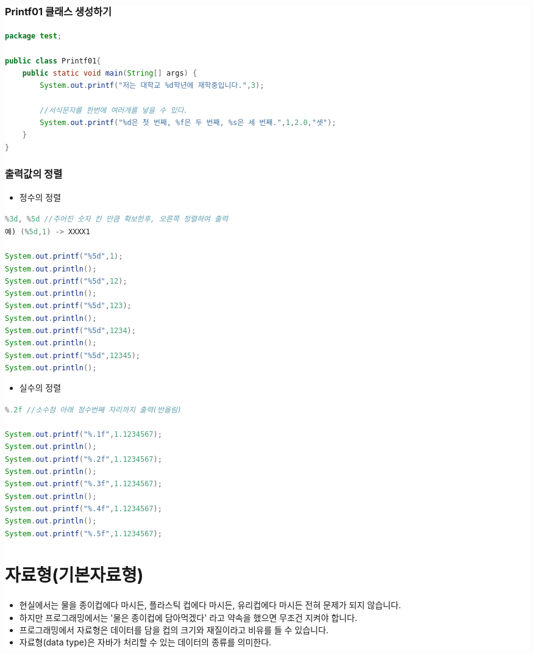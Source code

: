 ### Printf01 클래스 생성하기
```java
package test;

public class Printf01{
	public static void main(String[] args) {
		System.out.printf("저는 대학교 %d학년에 재학중입니다.",3);
		
		//서식문자를 한번에 여러개를 넣을 수 있다.
		System.out.printf("%d은 첫 번째, %f은 두 번째, %s은 세 번째.",1,2.0,"셋");
	}
}
```
### 출력값의 정렬
- 정수의 정렬
```java
%3d, %5d //주어진 숫자 칸 만큼 확보한후, 오른쪽 정렬하여 출력
예) (%5d,1) -> XXXX1

System.out.printf("%5d",1);
System.out.println();
System.out.printf("%5d",12);
System.out.println();
System.out.printf("%5d",123);
System.out.println();
System.out.printf("%5d",1234);
System.out.println();
System.out.printf("%5d",12345);
System.out.println();
```
- 실수의 정렬

```java
%.2f //소수점 아래 정수번째 자리까지 출력(반올림)

System.out.printf("%.1f",1.1234567);
System.out.println();
System.out.printf("%.2f",1.1234567);
System.out.println();
System.out.printf("%.3f",1.1234567);
System.out.println();
System.out.printf("%.4f",1.1234567);
System.out.println();
System.out.printf("%.5f",1.1234567);
```
# 자료형(기본자료형)
- 현실에서는 물을 종이컵에다 마시든, 플라스틱 컵에다 마시든, 유리컵에다 마시든 전혀 문제가 되지 않습니다.
- 하지만 프로그래밍에서는 '물은 종이컵에 담아먹겠다' 라고 약속을 했으면 무조건 지켜야 합니다.
- 프로그래밍에서 자료형은 데이터를 담을 컵의 크기와 재질이라고 비유를 들 수 있습니다.
- 자료형(data type)은 자바가 처리할 수 있는 데이터의 종류를 의미한다.
